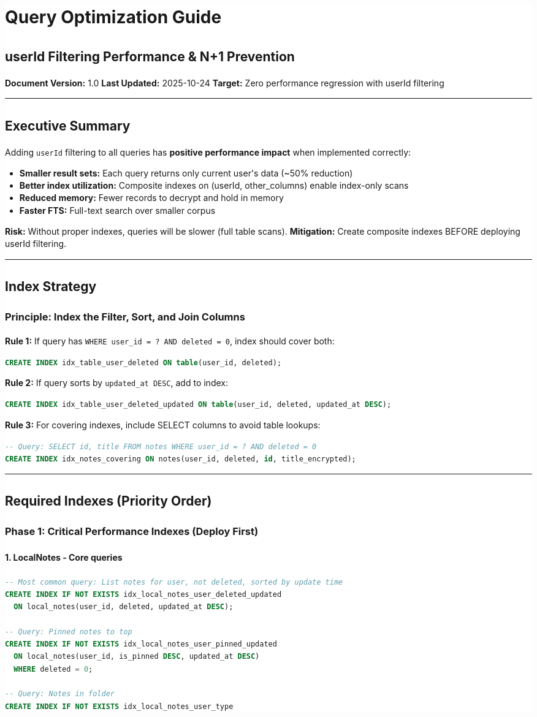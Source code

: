 # Query Optimization Guide
## userId Filtering Performance & N+1 Prevention

**Document Version:** 1.0
**Last Updated:** 2025-10-24
**Target:** Zero performance regression with userId filtering

---

## Executive Summary

Adding `userId` filtering to all queries has **positive performance impact** when implemented correctly:
- **Smaller result sets:** Each query returns only current user's data (~50% reduction)
- **Better index utilization:** Composite indexes on (userId, other_columns) enable index-only scans
- **Reduced memory:** Fewer records to decrypt and hold in memory
- **Faster FTS:** Full-text search over smaller corpus

**Risk:** Without proper indexes, queries will be slower (full table scans).
**Mitigation:** Create composite indexes BEFORE deploying userId filtering.

---

## Index Strategy

### Principle: Index the Filter, Sort, and Join Columns

**Rule 1:** If query has `WHERE user_id = ? AND deleted = 0`, index should cover both:
```sql
CREATE INDEX idx_table_user_deleted ON table(user_id, deleted);
```

**Rule 2:** If query sorts by `updated_at DESC`, add to index:
```sql
CREATE INDEX idx_table_user_deleted_updated ON table(user_id, deleted, updated_at DESC);
```

**Rule 3:** For covering indexes, include SELECT columns to avoid table lookups:
```sql
-- Query: SELECT id, title FROM notes WHERE user_id = ? AND deleted = 0
CREATE INDEX idx_notes_covering ON notes(user_id, deleted, id, title_encrypted);
```

---

## Required Indexes (Priority Order)

### Phase 1: Critical Performance Indexes (Deploy First)

#### 1. LocalNotes - Core queries
```sql
-- Most common query: List notes for user, not deleted, sorted by update time
CREATE INDEX IF NOT EXISTS idx_local_notes_user_deleted_updated
  ON local_notes(user_id, deleted, updated_at DESC);

-- Query: Pinned notes to top
CREATE INDEX IF NOT EXISTS idx_local_notes_user_pinned_updated
  ON local_notes(user_id, is_pinned DESC, updated_at DESC)
  WHERE deleted = 0;

-- Query: Notes in folder
CREATE INDEX IF NOT EXISTS idx_local_notes_user_type
```